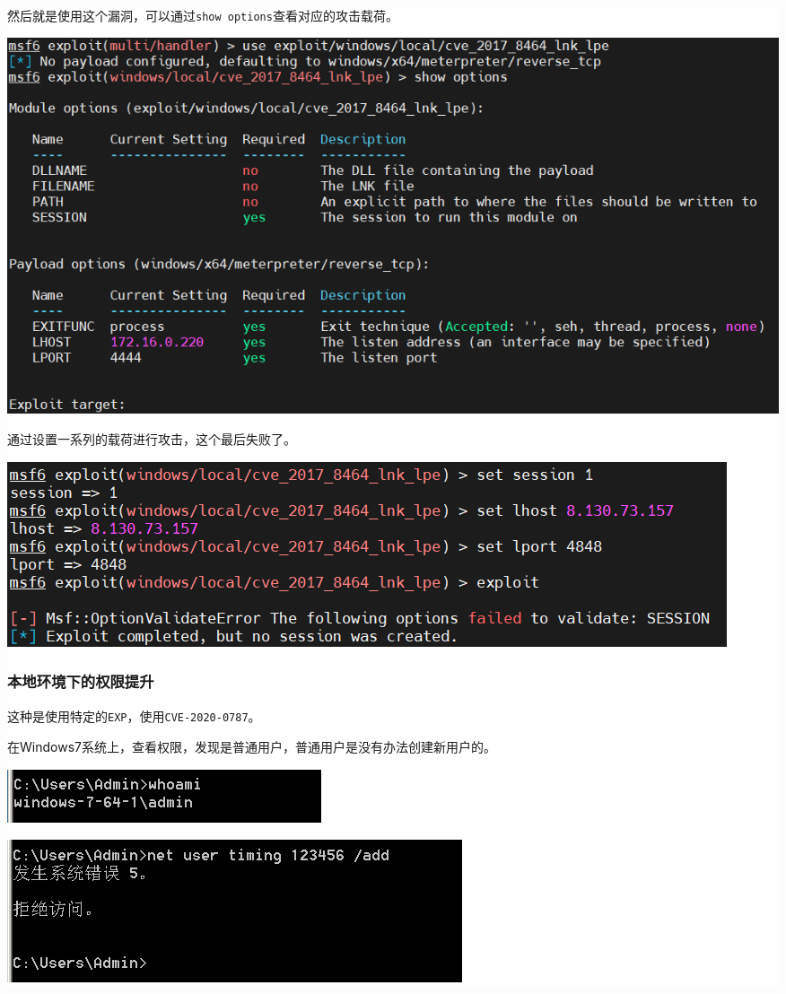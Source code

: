 然后就是使用这个漏洞，可以通过`show options`查看对应的攻击载荷。

![使用这个漏洞](./MSF提权/使用这个漏洞.png)

通过设置一系列的载荷进行攻击，这个最后失败了。

![进行攻击](./MSF提权/进行攻击.png)

### 本地环境下的权限提升

这种是使用特定的`EXP`，使用`CVE-2020-0787`。

在Windows7系统上，查看权限，发现是普通用户，普通用户是没有办法创建新用户的。

![查看权限](./EXP/查看权限.png)

![新建用户](./EXP/新建用户.png)
